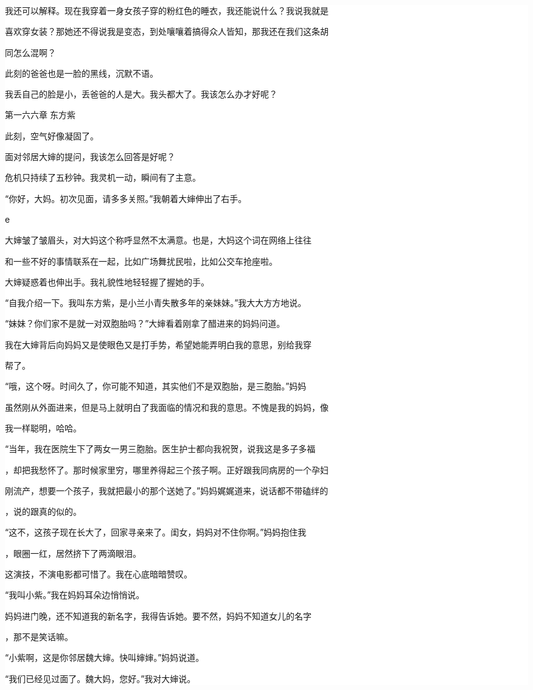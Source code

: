 我还可以解释。现在我穿着一身女孩子穿的粉红色的睡衣，我还能说什么？我说我就是

喜欢穿女装？那她还不得说我是变态，到处嚷嚷着搞得众人皆知，那我还在我们这条胡

同怎么混啊？

此刻的爸爸也是一脸的黑线，沉默不语。

我丢自己的脸是小，丢爸爸的人是大。我头都大了。我该怎么办才好呢？

第一六六章 东方紫

此刻，空气好像凝固了。

面对邻居大婶的提问，我该怎么回答是好呢？

危机只持续了五秒钟。我灵机一动，瞬间有了主意。

“你好，大妈。初次见面，请多多关照。”我朝着大婶伸出了右手。

e

大婶皱了皱眉头，对大妈这个称呼显然不太满意。也是，大妈这个词在网络上往往

和一些不好的事情联系在一起，比如广场舞扰民啦，比如公交车抢座啦。

大婶疑惑着也伸出手。我礼貌性地轻轻握了握她的手。

“自我介绍一下。我叫东方紫，是小兰小青失散多年的亲妹妹。”我大大方方地说。

“妹妹？你们家不是就一对双胞胎吗？”大婶看着刚拿了醋进来的妈妈问道。

我在大婶背后向妈妈又是使眼色又是打手势，希望她能弄明白我的意思，别给我穿

帮了。

“哦，这个呀。时间久了，你可能不知道，其实他们不是双胞胎，是三胞胎。”妈妈

虽然刚从外面进来，但是马上就明白了我面临的情况和我的意思。不愧是我的妈妈，像

我一样聪明，哈哈。

“当年，我在医院生下了两女一男三胞胎。医生护士都向我祝贺，说我这是多子多福

，却把我愁怀了。那时候家里穷，哪里养得起三个孩子啊。正好跟我同病房的一个孕妇

刚流产，想要一个孩子，我就把最小的那个送她了。”妈妈娓娓道来，说话都不带磕绊的

，说的跟真的似的。

“这不，这孩子现在长大了，回家寻亲来了。闺女，妈妈对不住你啊。”妈妈抱住我

，眼圈一红，居然挤下了两滴眼泪。

这演技，不演电影都可惜了。我在心底暗暗赞叹。

“我叫小紫。”我在妈妈耳朵边悄悄说。

妈妈进门晚，还不知道我的新名字，我得告诉她。要不然，妈妈不知道女儿的名字

，那不是笑话嘛。

“小紫啊，这是你邻居魏大婶。快叫婶婶。”妈妈说道。

“我们已经见过面了。魏大妈，您好。”我对大婶说。
